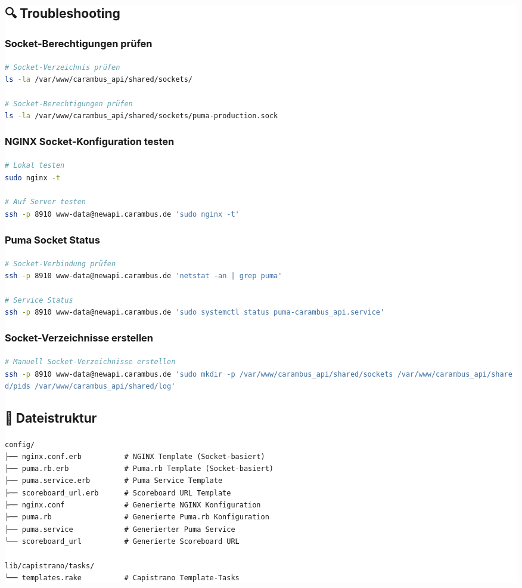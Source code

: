 ## 🔍 **Troubleshooting**

### **Socket-Berechtigungen prüfen**
```bash
# Socket-Verzeichnis prüfen
ls -la /var/www/carambus_api/shared/sockets/

# Socket-Berechtigungen prüfen
ls -la /var/www/carambus_api/shared/sockets/puma-production.sock
```

### **NGINX Socket-Konfiguration testen**
```bash
# Lokal testen
sudo nginx -t

# Auf Server testen
ssh -p 8910 www-data@newapi.carambus.de 'sudo nginx -t'
```

### **Puma Socket Status**
```bash
# Socket-Verbindung prüfen
ssh -p 8910 www-data@newapi.carambus.de 'netstat -an | grep puma'

# Service Status
ssh -p 8910 www-data@newapi.carambus.de 'sudo systemctl status puma-carambus_api.service'
```

### **Socket-Verzeichnisse erstellen**
```bash
# Manuell Socket-Verzeichnisse erstellen
ssh -p 8910 www-data@newapi.carambus.de 'sudo mkdir -p /var/www/carambus_api/shared/sockets /var/www/carambus_api/shared/pids /var/www/carambus_api/shared/log'
```

## 📁 **Dateistruktur**

```
config/
├── nginx.conf.erb          # NGINX Template (Socket-basiert)
├── puma.rb.erb             # Puma.rb Template (Socket-basiert)
├── puma.service.erb        # Puma Service Template
├── scoreboard_url.erb      # Scoreboard URL Template
├── nginx.conf              # Generierte NGINX Konfiguration
├── puma.rb                 # Generierte Puma.rb Konfiguration
├── puma.service            # Generierter Puma Service
└── scoreboard_url          # Generierte Scoreboard URL

lib/capistrano/tasks/
└── templates.rake          # Capistrano Template-Tasks
```
